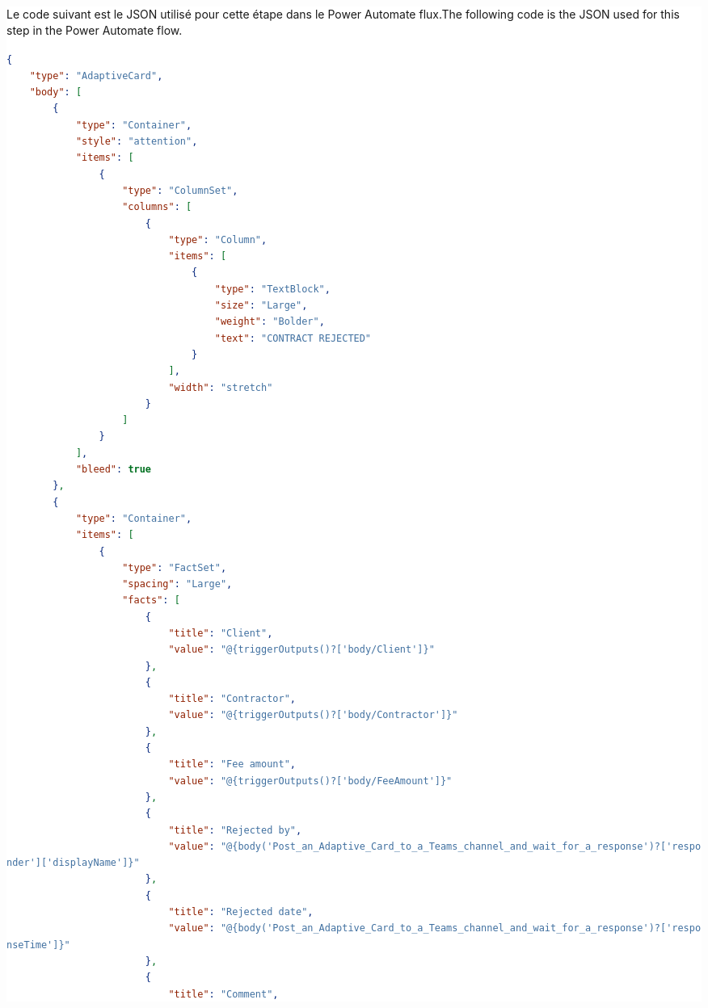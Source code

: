 <span data-ttu-id="db9de-151">Le code suivant est le JSON utilisé pour cette étape dans le Power Automate flux.</span><span class="sxs-lookup"><span data-stu-id="db9de-151">The following code is the JSON used for this step in the Power Automate flow.</span></span>

```JSON
{ 
    "type": "AdaptiveCard",
    "body": [
        {
            "type": "Container",
            "style": "attention",
            "items": [
                {
                    "type": "ColumnSet",
                    "columns": [
                        {
                            "type": "Column",
                            "items": [
                                {
                                    "type": "TextBlock",
                                    "size": "Large",
                                    "weight": "Bolder",
                                    "text": "CONTRACT REJECTED"
                                }
                            ],
                            "width": "stretch"
                        }
                    ]
                }
            ],
            "bleed": true
        },
        {
            "type": "Container",
            "items": [
                {
                    "type": "FactSet",
                    "spacing": "Large",
                    "facts": [
                        {
                            "title": "Client",
                            "value": "@{triggerOutputs()?['body/Client']}"
                        },
                        {
                            "title": "Contractor",
                            "value": "@{triggerOutputs()?['body/Contractor']}"
                        },
                        {
                            "title": "Fee amount",
                            "value": "@{triggerOutputs()?['body/FeeAmount']}"
                        },
                        {
                            "title": "Rejected by",
                            "value": "@{body('Post_an_Adaptive_Card_to_a_Teams_channel_and_wait_for_a_response')?['responder']['displayName']}"
                        },
                        {
                            "title": "Rejected date",
                            "value": "@{body('Post_an_Adaptive_Card_to_a_Teams_channel_and_wait_for_a_response')?['responseTime']}"
                        },
                        {
                            "title": "Comment",
```